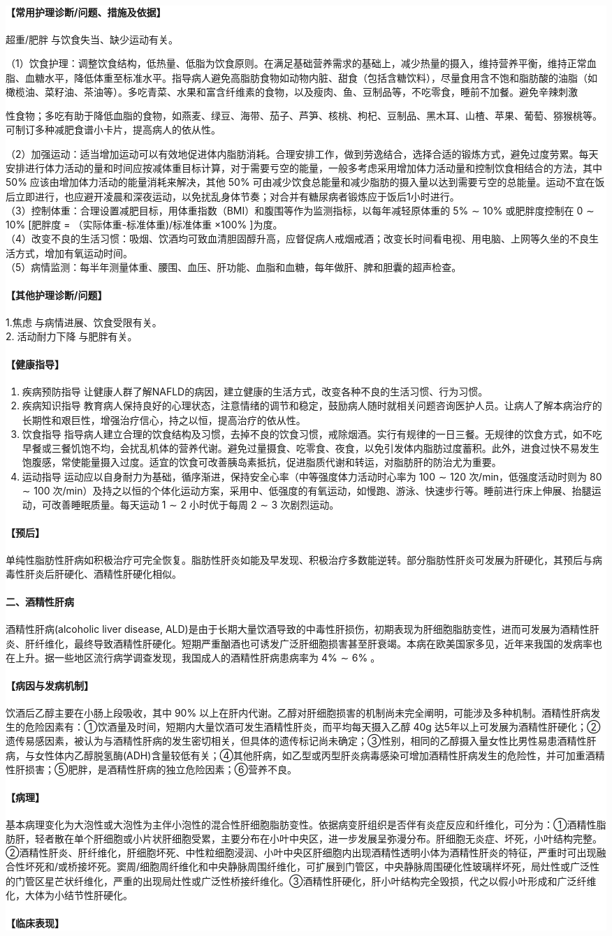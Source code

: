 #### 【常用护理诊断/问题、措施及依据】

超重/肥胖 与饮食失当、缺少运动有关。

（1）饮食护理：调整饮食结构，低热量、低脂为饮食原则。在满足基础营养需求的基础上，减少热量的摄入，维持营养平衡，维持正常血脂、血糖水平，降低体重至标准水平。指导病人避免高脂肪食物如动物内脏、甜食（包括含糖饮料），尽量食用含不饱和脂肪酸的油脂（如橄榄油、菜籽油、茶油等）。多吃青菜、水果和富含纤维素的食物，以及瘦肉、鱼、豆制品等，不吃零食，睡前不加餐。避免辛辣刺激

性食物；多吃有助于降低血脂的食物，如燕麦、绿豆、海带、茄子、芦笋、核桃、枸杞、豆制品、黑木耳、山楂、苹果、葡萄、猕猴桃等。可制订多种减肥食谱小卡片，提高病人的依从性。

（2）加强运动：适当增加运动可以有效地促进体内脂肪消耗。合理安排工作，做到劳逸结合，选择合适的锻炼方式，避免过度劳累。每天安排进行体力活动的量和时间应按减体重目标计算，对于需要亏空的能量，一般多考虑采用增加体力活动量和控制饮食相结合的方法，其中  $50\%$  应该由增加体力活动的能量消耗来解决，其他  $50\%$  可由减少饮食总能量和减少脂肪的摄入量以达到需要亏空的总能量。运动不宜在饭后立即进行，也应避开凌晨和深夜运动，以免扰乱身体节奏；对合并有糖尿病者锻炼应于饭后1小时进行。  
（3）控制体重：合理设置减肥目标，用体重指数（BMI）和腹围等作为监测指标，以每年减轻原体重的  $5\% \sim 10\%$  或肥胖度控制在  $0\sim 10\%$  [肥胖度  $=$  （实际体重-标准体重)/标准体重  $\times 100\%$  ]为度。  
（4）改变不良的生活习惯：吸烟、饮酒均可致血清胆固醇升高，应督促病人戒烟戒酒；改变长时间看电视、用电脑、上网等久坐的不良生活方式，增加有氧运动时间。  
（5）病情监测：每半年测量体重、腰围、血压、肝功能、血脂和血糖，每年做肝、脾和胆囊的超声检查。

#### 【其他护理诊断/问题】

1.焦虑 与病情进展、饮食受限有关。  
2. 活动耐力下降 与肥胖有关。

#### 【健康指导】

1. 疾病预防指导 让健康人群了解NAFLD的病因，建立健康的生活方式，改变各种不良的生活习惯、行为习惯。  
2. 疾病知识指导 教育病人保持良好的心理状态，注意情绪的调节和稳定，鼓励病人随时就相关问题咨询医护人员。让病人了解本病治疗的长期性和艰巨性，增强治疗信心，持之以恒，提高治疗的依从性。  
3. 饮食指导 指导病人建立合理的饮食结构及习惯，去掉不良的饮食习惯，戒除烟酒。实行有规律的一日三餐。无规律的饮食方式，如不吃早餐或三餐饥饱不均，会扰乱机体的营养代谢。避免过量摄食、吃零食、夜食，以免引发体内脂肪过度蓄积。此外，进食过快不易发生饱腹感，常使能量摄入过度。适宜的饮食可改善胰岛素抵抗，促进脂质代谢和转运，对脂肪肝的防治尤为重要。  
4. 运动指导 运动应以自身耐力为基础，循序渐进，保持安全心率（中等强度体力活动时心率为  $100 \sim 120$  次/min，低强度活动时则为  $80 \sim 100$  次/min）及持之以恒的个体化运动方案，采用中、低强度的有氧运动，如慢跑、游泳、快速步行等。睡前进行床上伸展、抬腿运动，可改善睡眠质量。每天运动  $1 \sim 2$  小时优于每周  $2 \sim 3$  次剧烈运动。

#### 【预后】

单纯性脂肪性肝病如积极治疗可完全恢复。脂肪性肝炎如能及早发现、积极治疗多数能逆转。部分脂肪性肝炎可发展为肝硬化，其预后与病毒性肝炎后肝硬化、酒精性肝硬化相似。

#### 二、酒精性肝病

酒精性肝病(alcoholic liver disease, ALD)是由于长期大量饮酒导致的中毒性肝损伤，初期表现为肝细胞脂肪变性，进而可发展为酒精性肝炎、肝纤维化，最终导致酒精性肝硬化。短期严重酗酒也可诱发广泛肝细胞损害甚至肝衰竭。本病在欧美国家多见，近年来我国的发病率也在上升。据一些地区流行病学调查发现，我国成人的酒精性肝病患病率为  $4\% \sim 6\%$  。

#### 【病因与发病机制】

饮酒后乙醇主要在小肠上段吸收，其中  $90\%$  以上在肝内代谢。乙醇对肝细胞损害的机制尚未完全阐明，可能涉及多种机制。酒精性肝病发生的危险因素有：①饮酒量及时间，短期内大量饮酒可发生酒精性肝炎，而平均每天摄入乙醇  $40\mathrm{g}$  达5年以上可发展为酒精性肝硬化；②遗传易感因素，被认为与酒精性肝病的发生密切相关，但具体的遗传标记尚未确定；③性别，相同的乙醇摄入量女性比男性易患酒精性肝病，与女性体内乙醇脱氢酶(ADH)含量较低有关；④其他肝病，如乙型或丙型肝炎病毒感染可增加酒精性肝病发生的危险性，并可加重酒精性肝损害；⑤肥胖，是酒精性肝病的独立危险因素；⑥营养不良。

#### 【病理】

基本病理变化为大泡性或大泡性为主伴小泡性的混合性肝细胞脂肪变性。依据病变肝组织是否伴有炎症反应和纤维化，可分为：①酒精性脂肪肝，轻者散在单个肝细胞或小片状肝细胞受累，主要分布在小叶中央区，进一步发展呈弥漫分布。肝细胞无炎症、坏死，小叶结构完整。②酒精性肝炎、肝纤维化，肝细胞坏死、中性粒细胞浸润、小叶中央区肝细胞内出现酒精性透明小体为酒精性肝炎的特征，严重时可出现融合性坏死和/或桥接坏死。窦周/细胞周纤维化和中央静脉周围纤维化，可扩展到门管区，中央静脉周围硬化性玻璃样坏死，局灶性或广泛性的门管区星芒状纤维化，严重的出现局灶性或广泛性桥接纤维化。③酒精性肝硬化，肝小叶结构完全毁损，代之以假小叶形成和广泛纤维化，大体为小结节性肝硬化。

#### 【临床表现】
